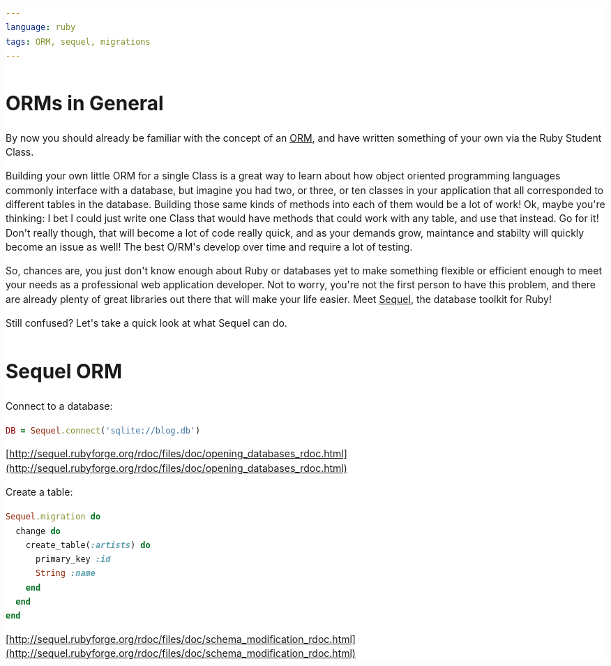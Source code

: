 ```yaml
---
language: ruby
tags: ORM, sequel, migrations
---
```


# ORMs in General

By now you should already be familiar with the concept of an [ORM](http://en.wikipedia.org/wiki/Object-relational_mapping), and have written something of your own via the Ruby Student Class.

Building your own little ORM for a single Class is a great way to learn about how object oriented programming languages commonly interface with a database, but imagine you had two, or three, or ten classes in your application that all corresponded to different tables in the database. Building those same kinds of methods into each of them would be a lot of work! Ok, maybe you're thinking: I bet I could just write one Class that would have methods that could work with any table, and use that instead. Go for it! Don't really though, that will become a lot of code really quick, and as your demands grow, maintance and stabilty will quickly become an issue as well! The best O/RM's develop over time and require a lot of testing. 

So, chances are, you just don't know enough about Ruby or databases yet to make something flexible or efficient enough to meet your needs as a professional web application developer. Not to worry, you're not the first person to have this problem, and there are already plenty of great libraries out there that will make your life easier. Meet [Sequel](http://sequel.rubyforge.org/), the database toolkit for Ruby!

Still confused? Let's take a quick look at what Sequel can do.

# Sequel ORM

Connect to a database:

```ruby
DB = Sequel.connect('sqlite://blog.db')
```
[http://sequel.rubyforge.org/rdoc/files/doc/opening_databases_rdoc.html](http://sequel.rubyforge.org/rdoc/files/doc/opening_databases_rdoc.html)

Create a table:

```ruby
Sequel.migration do
  change do
    create_table(:artists) do
      primary_key :id
      String :name
    end
  end
end
```
[http://sequel.rubyforge.org/rdoc/files/doc/schema_modification_rdoc.html](http://sequel.rubyforge.org/rdoc/files/doc/schema_modification_rdoc.html)
